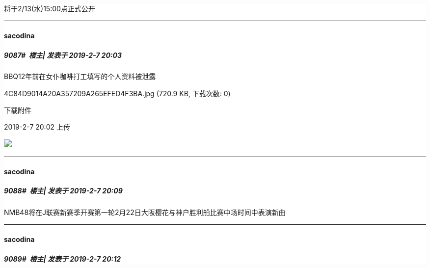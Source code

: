将于2/13(水)15:00点正式公开 







-----

####  sacodina  
##### 9087#         楼主| 发表于 2019-2-7 20:03




BBQ12年前在女仆咖啡打工填写的个人资料被泄露






4C84D9014A20A357209A265EFED4F3BA.jpg
(720.9 KB, 下载次数: 0)




下载附件


2019-2-7 20:02 上传









<img src="https://img.saraba1st.com/forum/201902/07/200246b50y100rbmuu86md.jpg" referrerpolicy="no-referrer">












-----

####  sacodina  
##### 9088#         楼主| 发表于 2019-2-7 20:09




NMB48将在J联赛新赛季开赛第一轮2月22日大阪樱花与神户胜利船比赛中场时间中表演新曲







-----

####  sacodina  
##### 9089#         楼主| 发表于 2019-2-7 20:12
